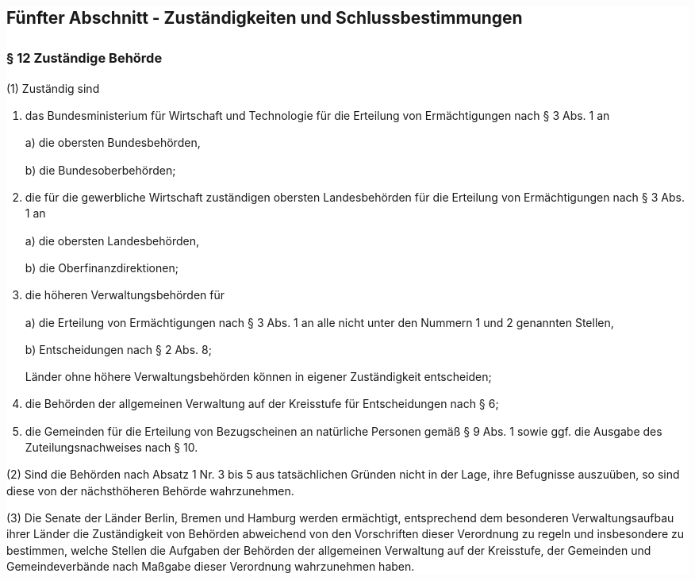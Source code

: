 
## Fünfter Abschnitt - Zuständigkeiten und Schlussbestimmungen



### § 12 Zuständige Behörde

(1) Zuständig sind

1.  das Bundesministerium für Wirtschaft und Technologie für die Erteilung
    von Ermächtigungen nach § 3 Abs. 1 an

    a)  die obersten Bundesbehörden,


    b)  die Bundesoberbehörden;





2.  die für die gewerbliche Wirtschaft zuständigen obersten Landesbehörden
    für die Erteilung von Ermächtigungen nach § 3 Abs. 1 an

    a)  die obersten Landesbehörden,


    b)  die Oberfinanzdirektionen;





3.  die höheren Verwaltungsbehörden für

    a)  die Erteilung von Ermächtigungen nach § 3 Abs. 1 an alle nicht unter
        den Nummern 1 und 2 genannten Stellen,


    b)  Entscheidungen nach § 2 Abs. 8;




    Länder ohne höhere Verwaltungsbehörden können in eigener Zuständigkeit
    entscheiden;


4.  die Behörden der allgemeinen Verwaltung auf der Kreisstufe für
    Entscheidungen nach § 6;


5.  die Gemeinden für die Erteilung von Bezugscheinen an natürliche
    Personen gemäß § 9 Abs. 1 sowie ggf. die Ausgabe des
    Zuteilungsnachweises nach § 10.




(2) Sind die Behörden nach Absatz 1 Nr. 3 bis 5 aus tatsächlichen
Gründen nicht in der Lage, ihre Befugnisse auszuüben, so sind diese
von der nächsthöheren Behörde wahrzunehmen.

(3) Die Senate der Länder Berlin, Bremen und Hamburg werden
ermächtigt, entsprechend dem besonderen Verwaltungsaufbau ihrer Länder
die Zuständigkeit von Behörden abweichend von den Vorschriften dieser
Verordnung zu regeln und insbesondere zu bestimmen, welche Stellen die
Aufgaben der Behörden der allgemeinen Verwaltung auf der Kreisstufe,
der Gemeinden und Gemeindeverbände nach Maßgabe dieser Verordnung
wahrzunehmen haben.
